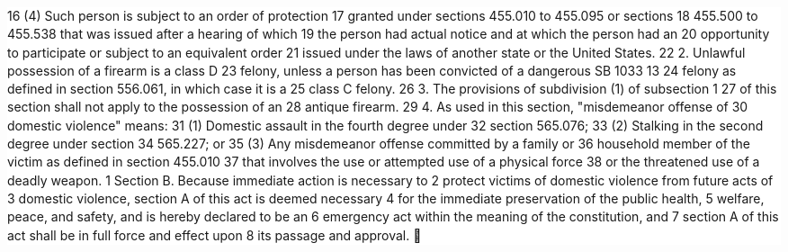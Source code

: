 16 (4) Such person is subject to an order of protection
17 granted under sections 455.010 to 455.095 or sections
18 455.500 to 455.538 that was issued after a hearing of which
19 the person had actual notice and at which the person had an
20 opportunity to participate or subject to an equivalent order
21 issued under the laws of another state or the United States.
22 2. Unlawful possession of a firearm is a class D
23 felony, unless a person has been convicted of a dangerous
SB 1033 13
24 felony as defined in section 556.061, in which case it is a
25 class C felony.
26 3. The provisions of subdivision (1) of subsection 1
27 of this section shall not apply to the possession of an
28 antique firearm.
29 4. As used in this section, "misdemeanor offense of
30 domestic violence" means:
31 (1) Domestic assault in the fourth degree under
32 section 565.076;
33 (2) Stalking in the second degree under section
34 565.227; or
35 (3) Any misdemeanor offense committed by a family or
36 household member of the victim as defined in section 455.010
37 that involves the use or attempted use of a physical force
38 or the threatened use of a deadly weapon.
1 Section B. Because immediate action is necessary to
2 protect victims of domestic violence from future acts of
3 domestic violence, section A of this act is deemed necessary
4 for the immediate preservation of the public health,
5 welfare, peace, and safety, and is hereby declared to be an
6 emergency act within the meaning of the constitution, and
7 section A of this act shall be in full force and effect upon
8 its passage and approval.
